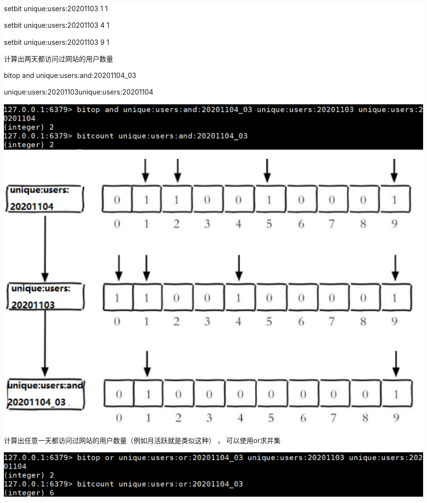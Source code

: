 setbit unique:users:20201103 1 1

setbit unique:users:20201103 4 1

setbit unique:users:20201103 9 1

 

计算出两天都访问过网站的用户数量

bitop and unique:users:and:20201104_03

unique:users:20201103unique:users:20201104

![](/images/06377b31-60a0-455e-97c8-7febdf1a07ea.png) 

![](/images/7ee5ed4d-b2bd-43d4-b7a7-5c26c7562a28.png)

计算出任意一天都访问过网站的用户数量（例如月活跃就是类似这种） ， 可以使用or求并集

![](/images/0a8dfb0f-51f5-4caa-a615-0304b5f4bbf9.png)
